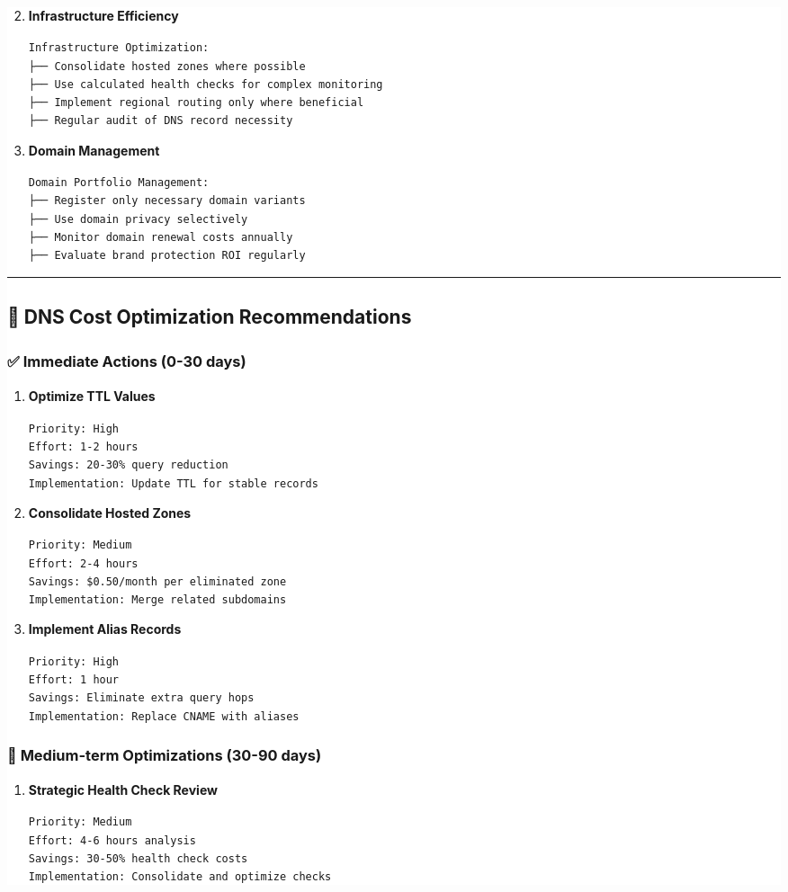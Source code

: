 2. **Infrastructure Efficiency**
   ```
   Infrastructure Optimization:
   ├── Consolidate hosted zones where possible
   ├── Use calculated health checks for complex monitoring
   ├── Implement regional routing only where beneficial
   ├── Regular audit of DNS record necessity
   ```

3. **Domain Management**
   ```
   Domain Portfolio Management:
   ├── Register only necessary domain variants
   ├── Use domain privacy selectively
   ├── Monitor domain renewal costs annually
   ├── Evaluate brand protection ROI regularly
   ```

---

## 🎯 DNS Cost Optimization Recommendations

### ✅ **Immediate Actions (0-30 days)**

1. **Optimize TTL Values**
   ```
   Priority: High
   Effort: 1-2 hours
   Savings: 20-30% query reduction
   Implementation: Update TTL for stable records
   ```

2. **Consolidate Hosted Zones**
   ```
   Priority: Medium
   Effort: 2-4 hours
   Savings: $0.50/month per eliminated zone
   Implementation: Merge related subdomains
   ```

3. **Implement Alias Records**
   ```
   Priority: High
   Effort: 1 hour
   Savings: Eliminate extra query hops
   Implementation: Replace CNAME with aliases
   ```

### 🔄 **Medium-term Optimizations (30-90 days)**

1. **Strategic Health Check Review**
   ```
   Priority: Medium
   Effort: 4-6 hours analysis
   Savings: 30-50% health check costs
   Implementation: Consolidate and optimize checks
   ```
